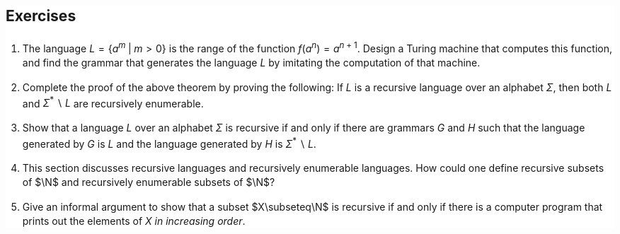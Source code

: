 ## Exercises

1. The language $L=\{a^m\;|\; m>0\}$ is the range of the function
$f(a^n)=a^{n+1}$. Design a Turing machine that computes this function,
and find the grammar that generates the language $L$ by
imitating the computation of that machine.

2. Complete the proof of the above theorem by proving
the following: If $L$ is a recursive language over an
alphabet $\Sigma$, then both
$L$ and $\Sigma^*\smallsetminus L$ are recursively enumerable.

3. Show that a language $L$ over an alphabet $\Sigma$
is recursive if and only if there are grammars $G$
and $H$ such that the language generated by $G$ is $L$ and the
language generated by $H$ is $\Sigma^*\smallsetminus L$.

4. This section discusses recursive languages and recursively
enumerable languages. How could one define recursive subsets of
$\N$ and recursively enumerable subsets of $\N$?

5. Give an informal argument to show that a subset $X\subseteq\N$ is
recursive if and only if there is a computer program
that prints out the elements of $X$ _in increasing order_.
